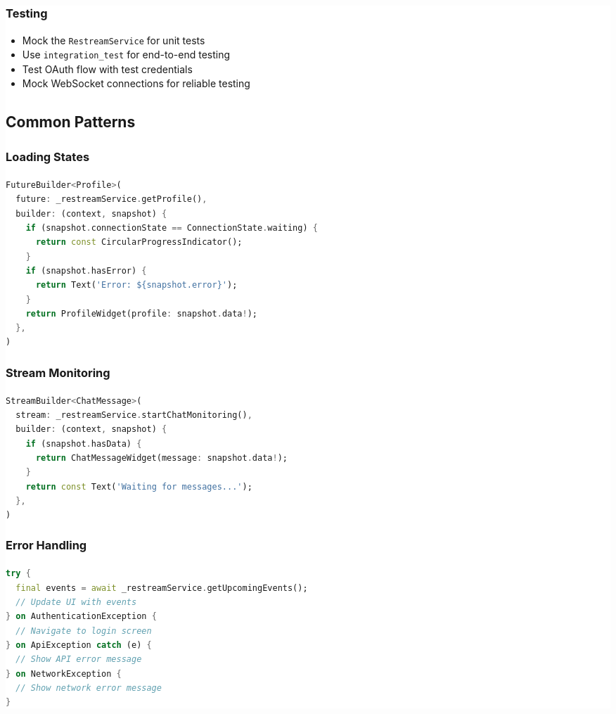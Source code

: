 ### Testing

- Mock the `RestreamService` for unit tests
- Use `integration_test` for end-to-end testing
- Test OAuth flow with test credentials
- Mock WebSocket connections for reliable testing

## Common Patterns

### Loading States

```dart
FutureBuilder<Profile>(
  future: _restreamService.getProfile(),
  builder: (context, snapshot) {
    if (snapshot.connectionState == ConnectionState.waiting) {
      return const CircularProgressIndicator();
    }
    if (snapshot.hasError) {
      return Text('Error: ${snapshot.error}');
    }
    return ProfileWidget(profile: snapshot.data!);
  },
)
```

### Stream Monitoring

```dart
StreamBuilder<ChatMessage>(
  stream: _restreamService.startChatMonitoring(),
  builder: (context, snapshot) {
    if (snapshot.hasData) {
      return ChatMessageWidget(message: snapshot.data!);
    }
    return const Text('Waiting for messages...');
  },
)
```

### Error Handling

```dart
try {
  final events = await _restreamService.getUpcomingEvents();
  // Update UI with events
} on AuthenticationException {
  // Navigate to login screen
} on ApiException catch (e) {
  // Show API error message
} on NetworkException {
  // Show network error message
}
```

